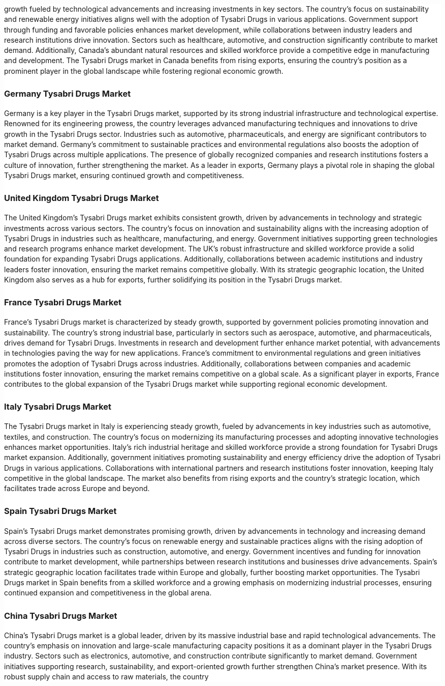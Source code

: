 growth fueled by technological advancements and increasing investments in key sectors. The country&rsquo;s focus on sustainability and renewable energy initiatives aligns well with the adoption of Tysabri Drugs in various applications. Government support through funding and favorable policies enhances market development, while collaborations between industry leaders and research institutions drive innovation. Sectors such as healthcare, automotive, and construction significantly contribute to market demand. Additionally, Canada&rsquo;s abundant natural resources and skilled workforce provide a competitive edge in manufacturing and development. The Tysabri Drugs market in Canada benefits from rising exports, ensuring the country&rsquo;s position as a prominent player in the global landscape while fostering regional economic growth.</p><h3>Germany Tysabri Drugs Market</h3><p>Germany is a key player in the Tysabri Drugs market, supported by its strong industrial infrastructure and technological expertise. Renowned for its engineering prowess, the country leverages advanced manufacturing techniques and innovations to drive growth in the Tysabri Drugs sector. Industries such as automotive, pharmaceuticals, and energy are significant contributors to market demand. Germany&rsquo;s commitment to sustainable practices and environmental regulations also boosts the adoption of Tysabri Drugs across multiple applications. The presence of globally recognized companies and research institutions fosters a culture of innovation, further strengthening the market. As a leader in exports, Germany plays a pivotal role in shaping the global Tysabri Drugs market, ensuring continued growth and competitiveness.</p><h3>United Kingdom Tysabri Drugs Market</h3><p>The United Kingdom&rsquo;s Tysabri Drugs market exhibits consistent growth, driven by advancements in technology and strategic investments across various sectors. The country&rsquo;s focus on innovation and sustainability aligns with the increasing adoption of Tysabri Drugs in industries such as healthcare, manufacturing, and energy. Government initiatives supporting green technologies and research programs enhance market development. The UK&rsquo;s robust infrastructure and skilled workforce provide a solid foundation for expanding Tysabri Drugs applications. Additionally, collaborations between academic institutions and industry leaders foster innovation, ensuring the market remains competitive globally. With its strategic geographic location, the United Kingdom also serves as a hub for exports, further solidifying its position in the Tysabri Drugs market.</p><h3>France Tysabri Drugs Market</h3><p>France&rsquo;s Tysabri Drugs market is characterized by steady growth, supported by government policies promoting innovation and sustainability. The country&rsquo;s strong industrial base, particularly in sectors such as aerospace, automotive, and pharmaceuticals, drives demand for Tysabri Drugs. Investments in research and development further enhance market potential, with advancements in technologies paving the way for new applications. France&rsquo;s commitment to environmental regulations and green initiatives promotes the adoption of Tysabri Drugs across industries. Additionally, collaborations between companies and academic institutions foster innovation, ensuring the market remains competitive on a global scale. As a significant player in exports, France contributes to the global expansion of the Tysabri Drugs market while supporting regional economic development.</p><h3>Italy Tysabri Drugs Market</h3><p>The Tysabri Drugs market in Italy is experiencing steady growth, fueled by advancements in key industries such as automotive, textiles, and construction. The country&rsquo;s focus on modernizing its manufacturing processes and adopting innovative technologies enhances market opportunities. Italy&rsquo;s rich industrial heritage and skilled workforce provide a strong foundation for Tysabri Drugs market expansion. Additionally, government initiatives promoting sustainability and energy efficiency drive the adoption of Tysabri Drugs in various applications. Collaborations with international partners and research institutions foster innovation, keeping Italy competitive in the global landscape. The market also benefits from rising exports and the country&rsquo;s strategic location, which facilitates trade across Europe and beyond.</p><h3>Spain Tysabri Drugs Market</h3><p>Spain&rsquo;s Tysabri Drugs market demonstrates promising growth, driven by advancements in technology and increasing demand across diverse sectors. The country&rsquo;s focus on renewable energy and sustainable practices aligns with the rising adoption of Tysabri Drugs in industries such as construction, automotive, and energy. Government incentives and funding for innovation contribute to market development, while partnerships between research institutions and businesses drive advancements. Spain&rsquo;s strategic geographic location facilitates trade within Europe and globally, further boosting market opportunities. The Tysabri Drugs market in Spain benefits from a skilled workforce and a growing emphasis on modernizing industrial processes, ensuring continued expansion and competitiveness in the global arena.</p><h3>China Tysabri Drugs Market</h3><p>China&rsquo;s Tysabri Drugs market is a global leader, driven by its massive industrial base and rapid technological advancements. The country&rsquo;s emphasis on innovation and large-scale manufacturing capacity positions it as a dominant player in the Tysabri Drugs industry. Sectors such as electronics, automotive, and construction contribute significantly to market demand. Government initiatives supporting research, sustainability, and export-oriented growth further strengthen China&rsquo;s market presence. With its robust supply chain and access to raw materials, the country